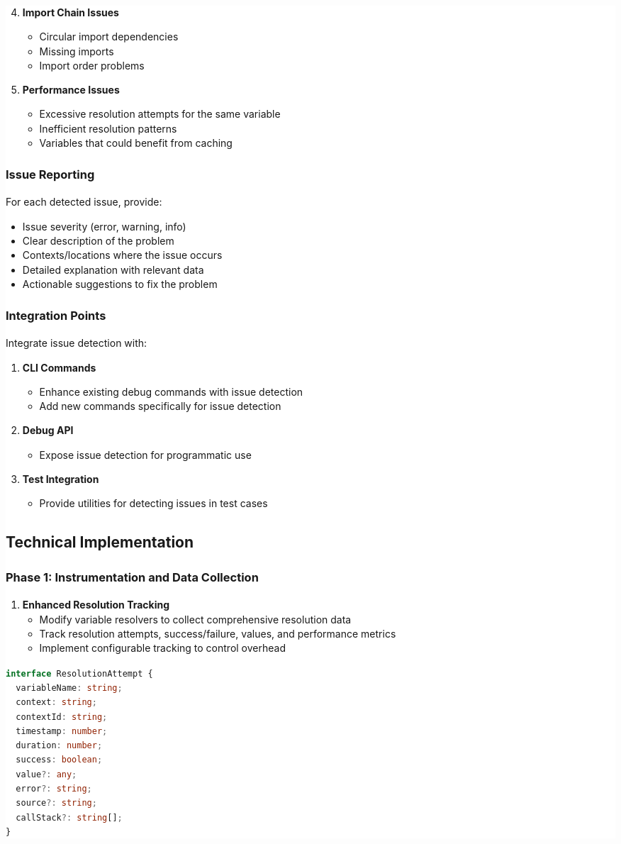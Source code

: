4. **Import Chain Issues**
   - Circular import dependencies
   - Missing imports
   - Import order problems

5. **Performance Issues**
   - Excessive resolution attempts for the same variable
   - Inefficient resolution patterns
   - Variables that could benefit from caching

### Issue Reporting

For each detected issue, provide:

- Issue severity (error, warning, info)
- Clear description of the problem
- Contexts/locations where the issue occurs
- Detailed explanation with relevant data
- Actionable suggestions to fix the problem

### Integration Points

Integrate issue detection with:

1. **CLI Commands**
   - Enhance existing debug commands with issue detection
   - Add new commands specifically for issue detection

2. **Debug API**
   - Expose issue detection for programmatic use

3. **Test Integration**
   - Provide utilities for detecting issues in test cases

## Technical Implementation

### Phase 1: Instrumentation and Data Collection

1. **Enhanced Resolution Tracking**
   - Modify variable resolvers to collect comprehensive resolution data
   - Track resolution attempts, success/failure, values, and performance metrics
   - Implement configurable tracking to control overhead

```typescript
interface ResolutionAttempt {
  variableName: string;
  context: string;
  contextId: string;
  timestamp: number;
  duration: number;
  success: boolean;
  value?: any;
  error?: string;
  source?: string;
  callStack?: string[];
}
```
